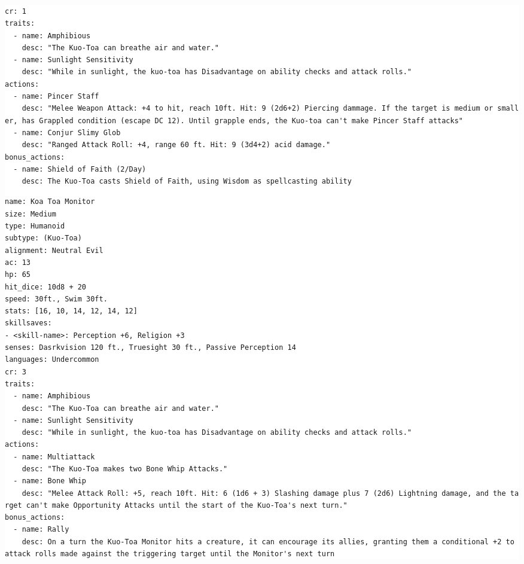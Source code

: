 ```statblock  
cr: 1
traits:
  - name: Amphibious
    desc: "The Kuo-Toa can breathe air and water."
  - name: Sunlight Sensitivity
    desc: "While in sunlight, the kuo-toa has Disadvantage on ability checks and attack rolls."
actions:
  - name: Pincer Staff
    desc: "Melee Weapon Attack: +4 to hit, reach 10ft. Hit: 9 (2d6+2) Piercing dammage. If the target is medium or smaller, has Grappled condition (escape DC 12). Until grapple ends, the Kuo-toa can't make Pincer Staff attacks"
  - name: Conjur Slimy Glob
    desc: "Ranged Attack Roll: +4, range 60 ft. Hit: 9 (3d4+2) acid damage."
bonus_actions:
  - name: Shield of Faith (2/Day) 
    desc: The Kuo-Toa casts Shield of Faith, using Wisdom as spellcasting ability
```

```statblock  
name: Koa Toa Monitor
size: Medium 
type: Humanoid  
subtype: (Kuo-Toa)  
alignment: Neutral Evil 
ac: 13 
hp: 65
hit_dice: 10d8 + 20  
speed: 30ft., Swim 30ft.  
stats: [16, 10, 14, 12, 14, 12]  
skillsaves:  
- <skill-name>: Perception +6, Religion +3
senses: Dasrkvision 120 ft., Truesight 30 ft., Passive Perception 14
languages: Undercommon
cr: 3
traits:
  - name: Amphibious
    desc: "The Kuo-Toa can breathe air and water."
  - name: Sunlight Sensitivity
    desc: "While in sunlight, the kuo-toa has Disadvantage on ability checks and attack rolls."
actions:
  - name: Multiattack
    desc: "The Kuo-Toa makes two Bone Whip Attacks."
  - name: Bone Whip
    desc: "Melee Attack Roll: +5, reach 10ft. Hit: 6 (1d6 + 3) Slashing damage plus 7 (2d6) Lightning damage, and the target can't make Opportunity Attacks until the start of the Kuo-Toa's next turn."
bonus_actions:
  - name: Rally
    desc: On a turn the Kuo-Toa Monitor hits a creature, it can encourage its allies, granting them a conditional +2 to attack rolls made against the triggering target until the Monitor's next turn
```
